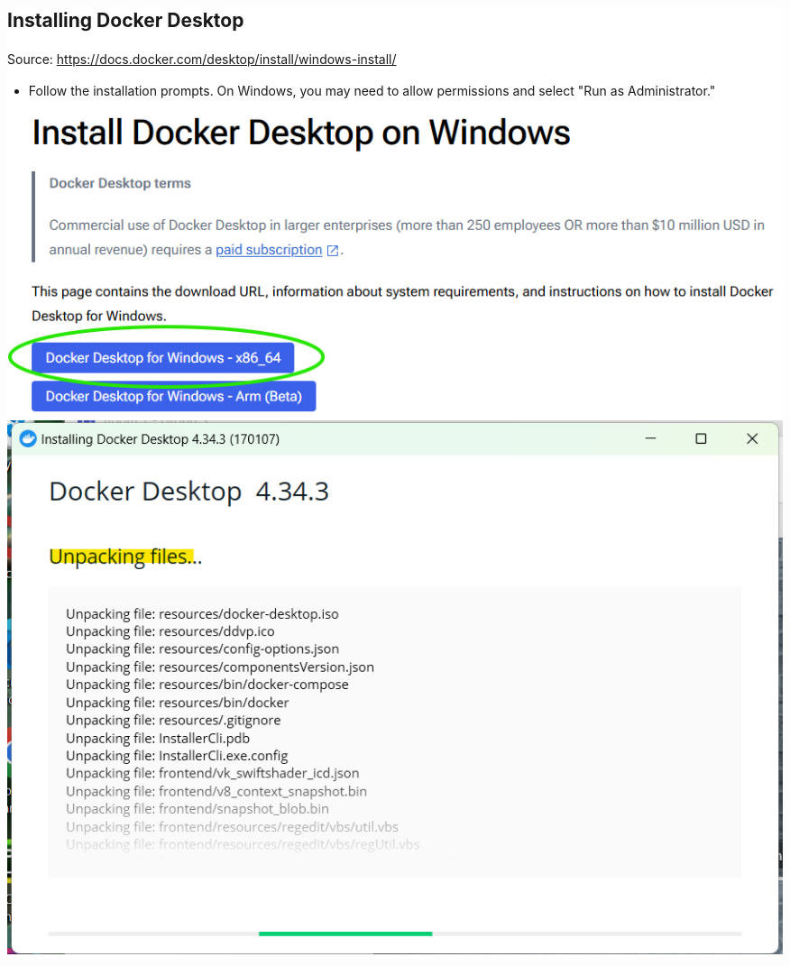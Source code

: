 ## Installing Docker Desktop
Source: https://docs.docker.com/desktop/install/windows-install/
* Follow the installation prompts. On Windows, you may need to allow permissions and select "Run as Administrator."

![install](./dk-images/install.png)
![unpacking](./dk-images/unpacking.png)
